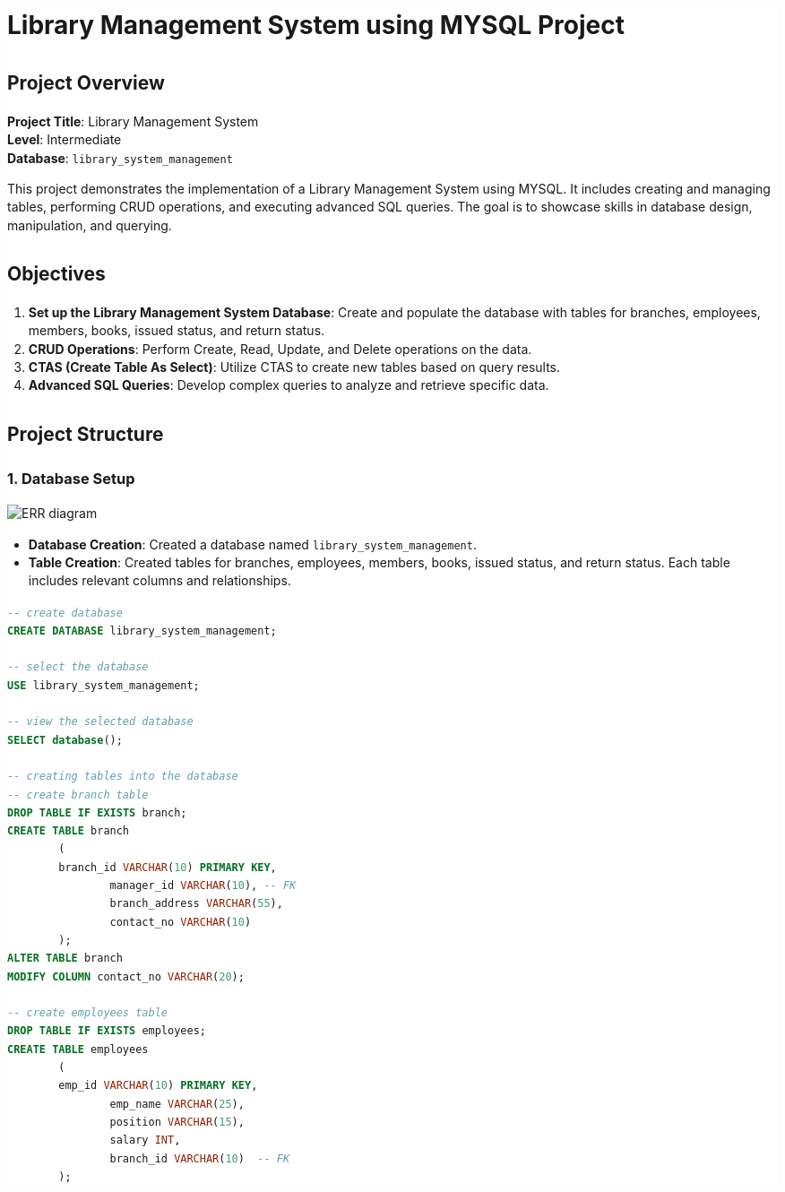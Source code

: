 # Library Management System using MYSQL Project

## Project Overview

**Project Title**: Library Management System  
**Level**: Intermediate  
**Database**: `library_system_management`

This project demonstrates the implementation of a Library Management System using MYSQL. It includes creating and managing tables, performing CRUD operations, and executing advanced SQL queries. The goal is to showcase skills in database design, manipulation, and querying.

## Objectives

1. **Set up the Library Management System Database**: Create and populate the database with tables for branches, employees, members, books, issued status, and return status.
2. **CRUD Operations**: Perform Create, Read, Update, and Delete operations on the data.
3. **CTAS (Create Table As Select)**: Utilize CTAS to create new tables based on query results.
4. **Advanced SQL Queries**: Develop complex queries to analyze and retrieve specific data.

## Project Structure

### 1. Database Setup
![ERR diagram](https://github.com/user-attachments/assets/a04054a9-68cc-4520-bae7-37b383294871)

- **Database Creation**: Created a database named `library_system_management`.
- **Table Creation**: Created tables for branches, employees, members, books, issued status, and return status. Each table includes relevant columns and relationships.

```sql
-- create database
CREATE DATABASE library_system_management;

-- select the database
USE library_system_management;

-- view the selected database
SELECT database();

-- creating tables into the database
-- create branch table
DROP TABLE IF EXISTS branch;
CREATE TABLE branch
		(
		branch_id VARCHAR(10) PRIMARY KEY,
                manager_id VARCHAR(10), -- FK
                branch_address VARCHAR(55),
                contact_no VARCHAR(10)
		);
ALTER TABLE branch
MODIFY COLUMN contact_no VARCHAR(20);

-- create employees table
DROP TABLE IF EXISTS employees;
CREATE TABLE employees
		(
		emp_id VARCHAR(10) PRIMARY KEY,
                emp_name VARCHAR(25),
                position VARCHAR(15),
                salary INT,
                branch_id VARCHAR(10)  -- FK
		);
```